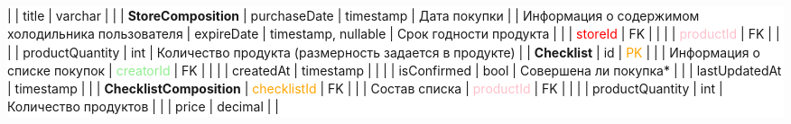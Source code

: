 |                                                                                  | title                                           | varchar                                  |                                                                                                                                                                                                          |
| **StoreComposition**                                                             | purchaseDate                                    | timestamp                                | Дата покупки                                                                                                                                                                                             |
| Информация о содержимом холодильника пользователя                                | expireDate                                      | timestamp, nullable                      | Срок годности продукта                                                                                                                                                                                   |
|                                                                                  | <span style="color:red">storeId</span>          | FK                                       |                                                                                                                                                                                                          |
|                                                                                  | <span style="color:pink">productId</span>       | FK                                       |                                                                                                                                                                                                          |
|                                                                                  | productQuantity                                 | int                                      | Количество продукта (размерность задается в продукте)                                                                                                                                                    |
| **Checklist**                                                                    | id                                              | <span style="color:orange">PK</span>     |                                                                                                                                                                                                          |
| Информация о списке покупок                                                      | <span style="color:lightgreen">creatorId</span> | FK                                       |                                                                                                                                                                                                          |
|                                                                                  | createdAt                                       | timestamp                                |                                                                                                                                                                                                          |
|                                                                                  | isConfirmed                                     | bool                                     | Совершена ли покупка\*                                                                                                                                                                                   |
|                                                                                  | lastUpdatedAt                                   | timestamp                                |                                                                                                                                                                                                          |
| **ChecklistComposition**                                                         | <span style="color:orange">checklistId</span>   | FK                                       |                                                                                                                                                                                                          |
| Состав списка                                                                    | <span style="color:pink">productId</span>       | FK                                       |                                                                                                                                                                                                          |
|                                                                                  | productQuantity                                 | int                                      | Количество продуктов                                                                                                                                                                                     |
|                                                                                  | price                                           | decimal                                  |                                                                                                                                                                                                          |